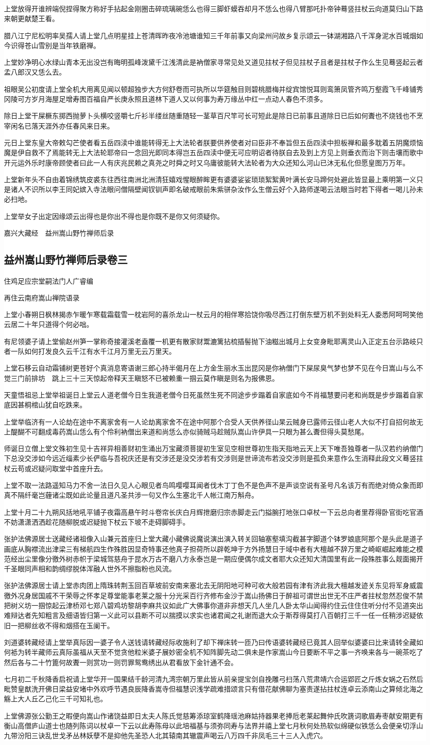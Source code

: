 上堂放得开谁辨端倪捏得聚方称好手拈起金刚圈击碎琉璃碗恁么也得三脚虾蟆吞却月不恁么也得八臂那吒扑帝钟蓦竖拄杖云向道莫归山下路来朝更献楚王看。  

腊八江宁尼松明率吴孺人请上堂几点明星挂上苍清晖昨夜冷池塘谁知三千年前事又向梁州问故乡复示颂云一钵湖湘路八千浑身泥水百城烟如今识得苍山雪别是当年铁磨禅。  

上堂妙净明心水绿山青本无出没岂有晦明孤峰泼黛千江浅清此是衲僧家寻常见处又道见拄杖子但见拄杖子且者是拄杖子作么生见蓦竖起云者孟八郎汉又恁么去。  

祖眼吴公初度请上堂全机大用离见闻以顿超独步大方何舒卷而可执所以华筵触目则碧桃腊梅并绽宾馆悦耳则鸾箫凤管齐鸣万壑霞飞千峰铺秀冈陵可方岁月海屋足增寿图百福自严长庚永照且道林下道人又以何事为寿万缘丛中红一点动人春色不须多。  

除日上堂干屎橛东掷西抛萝卜头横咬竖嚼七斤衫半缕丝随重随轻一茎草百尺竿可长可短此是除日已前事且道除日已后如何聻也不烧钱也不烹宰闲名已落天涯外亦任春风来日来。  

元日上堂东皇大帝敕勾芒使者看五岳四渎中谁能转得无上大法轮者朕要供养使者对曰臣非不奉旨但五岳四渎中担板禅和最多耽着五阴魔烦恼魔是伊自救不了焉能转无上大法轮耶帝曰一念回光即同本得岂五岳四渎中便无可应明诏者待朕自去及到上方见上则垂衣而治下则击壤而歌中开元运外乐时康帝顾使者曰此一人有庆兆民赖之真尧之时舜之时又乌庸彼能转大法轮者为大众还知么河山已沐无私化但愿皇图万万年。  

上堂新年头不自由着锦绣筑皮裘东往西往南洲北洲清狂嬉戏惺眼醉眸更有婆婆娑娑琐琐絮絮黄叶满长安马蹄何处避此皆显最上乘明第一义只是诸人不识所以李王同妃嫔入寺法眼问僧隔壁闻钗钏声即名破戒眼前朱紫骈杂汝作么生僧云好个入路师遂喝云法眼当时若下得者一喝儿孙未必扫地。  

上堂举女子出定因缘颂云出得也是你出不得也是你既不是你又何须疑你。  

嘉兴大藏经　益州嵩山野竹禅师后录  

## 益州嵩山野竹禅师后录卷三

住鸡足应宗堂嗣法门人广睿编  

再住云南府嵩山禅院语录  

上堂小春朔日枫林揭赤乍暖乍寒载霜载雪一枕岩阿的喜杀龙山一杖云月的相伴寒拾饶你吸尽西江打倒东壁万机不到处料无人委悉阿呵呵笑他云居二十年只道得个何必咄。  

有尼领婆子请上堂偷赵州笋一掌称奇接灌溪老盍覆一机更有散家财鬻漉篱拈梳插髻抛下油糍出城月上女变身毗耶离灵山入正定五台示路岐只者一队如何打发良久云千江有水千江月万里无云万里天。  

上堂石移云自动霜铺树更苍好个真消息寄语谢三郎心持半偈月在上方金生丽水玉出昆冈是你衲僧门下屎尿臭气梦也梦不见在今日嵩山与么不觉三门前排坊　跳上三十三天惊起帝释天王瞋怒不已被赖重一掴云莫作瞋是则名为报佛恩。  

天童悟祖忌上堂举祖诞日上堂云人道老僧今日生我道老僧今日死虽然生死不同途步步蹋着自家底如今不肖福慧要问老和尚既是步步蹋着自家底因甚桐棺山犹自吃跌来。  

上堂举临济有一人论劫在途中不离家舍有一人论劫离家舍不在途中阿那个合受人天供养径山杲云贼身已露师云径山老人大似不打自招何故无上醍醐不可翻成毒药嵩山恁么有个伶利衲僧出来道和尚恁么亦似骑贼马趁贼队嵩山许伊具一只眼为甚么聻但得头莫愁尾。  

师诞日立僧上堂文殊初生见十吉祥异相善财初生涌出万宝藏须菩提初生室见空相世尊初生指天指地云天上天下唯吾独尊者一队汉若约纳僧门下总没交涉如今远近缁素少长俨临与吾祝庆还是有交涉还是没交涉若有交涉则是世谛流布若没交涉则是孤负来意作么生消释此段文义蓦竖拄杖云苟或迟疑问取堂中首座升去。  

上堂不取一法路遥知马力不舍一法日久见人心眼见者鸟鸣嘤嘤耳闻者伐木丁丁色不是色声不是声谈空说有圣号凡名该万有而绝对倚众象而即真不隔纤毫岂薶诸尘既如此论量且道凡圣共涉一句又作么生塞北千人帐江南万斛舟。  

上堂十月二十九朔风括地吼平铺子夜霜高悬午时斗卷帘长庆白月辉抴磨归宗赤脚走云门搤腕打地张口卓杖一下云总向者里荐得卧官街吃官酒不妨潇潇洒洒趁花随柳脱或迟疑抛下杖云下坡不走碍脚碍手。  

张护法佛源居士送藏经诸祖像入山兼元首座归上堂大藏小藏佛说魔说演出演入转关回轴塞壑填沟截甚字脚道个钵罗娘底阿那个是头此是道子画底从胸襟流出津梁三有梯航四生作殊胜因显奇特事还他真子担荷所以辟乾坤于方外扬慧日于域中者有大檀越不辞万里之崎岖崛起难能之模范经出尘里像分徼外树赤帜于梁城驾慈舟于昆水万古不磨八方永泰岂是一期应便偶尔成文者耶大众还知大清国里有此一段殊胜事么觌面揭开千圣眼同声相和韵绸缪脱体浑融人世外不擦脂粉也风流。  

张护法佛源居士请上堂赤肉团上隋珠转荆玉回百草坡前安南来塞北去无阴阳地可种可收大般若园有津有济此我大檀越发迹关东见将军身威震徼外况身居国戚不干荣辱之怀孝足尊堂能事老莱之服十分光采百行齐修布金沙于嵩山扬佛日于醉祖可谓世出世无不庄严者拄杖忽然忍俊不禁把树义坊一掴惊起云津桥邓七郑八碧鸡坊黎胡李麻共议如此广大佛事你道非非想天几人坐几人卧太华山闻得约住云住住住听分付不见道突出难辩达者先知粗言及细语皆归第一义此可以县断不可以揣摸以求实也诸君闻之礼谢而退大众于斯荐得莫打八百朝打三千一任一任稍涉迟疑依旧一把柳丝收不得和烟搭在玉阑干。  

刘道婆转藏经请上堂举真际因一婆子令人送钱请转藏经际收施利了却下禅床转一匝乃曰传语婆转藏经已竟其人回举似婆婆曰比来请转全藏如何袛为转半藏师云真际虽福从天至不觉贪他粒米婆子展妙密全机不知阵脚先动二俱未是作家嵩山今日要断不平之事一齐唤来各与一碗茶吃了然后各与二十竹篦何故聻一则赏功一则罚罪鸳鸯绣出从君看放下金针通不会。  

七月初二千秋降香启祝请上堂华开一国果结千龄河清九湾宗朝万里此皆从前亲提宝剑自挽雕弓扫荡八荒肃靖六合运郢匠之斤炼女娲之石然后毗赞皇猷洗开佛日梁益安堵中外欢呼节遇良辰降香嵩寺但福慧识浅学疏难措颂言只有借花献佛聊为塞责遂拈拄杖连卓云添南山之算倾北海之觞上大人丘乙己化三千可知礼也。  

上堂佛源张公勤王之暇便向嵩山作诸饶益即日太夫人陈氏觉慈筹添琼室鹤降瑶池麻姑持器果老捧卮老莱起舞仲氏吹篪词歌眉寿枣献安期更有衡山高僧庐山道士也随列陈词以杖卓一下云以此寿陈母以此培福基与须弥同寿与法界并禧上堂七月秋何处热软似绵硬似铁恁么会便亲切浮山九带汾阳三诀乱世戈矛丛林妖孽不是抑他先圣恐人北其辕南其辙震声喝云八万四千非凤毛三十三人入虎穴。  
